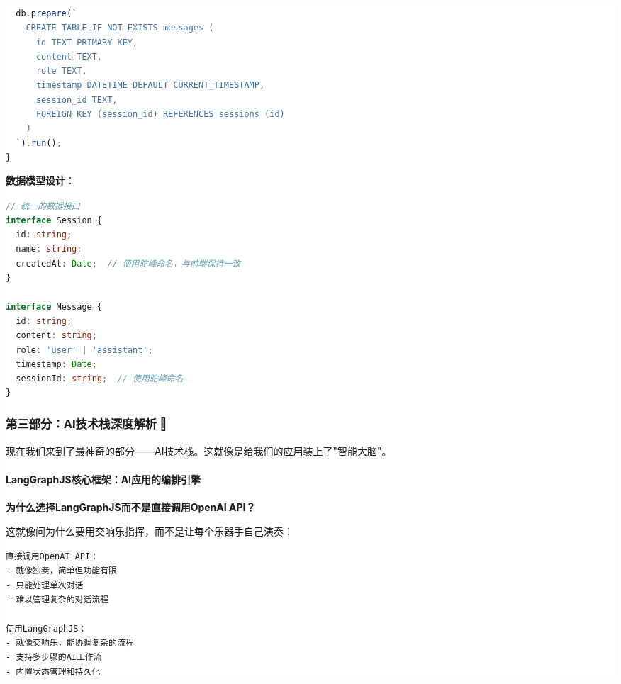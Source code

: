 ```typescript
  db.prepare(`
    CREATE TABLE IF NOT EXISTS messages (
      id TEXT PRIMARY KEY,
      content TEXT,
      role TEXT,
      timestamp DATETIME DEFAULT CURRENT_TIMESTAMP,
      session_id TEXT,
      FOREIGN KEY (session_id) REFERENCES sessions (id)
    )
  `).run();
}
```

**数据模型设计**：

```typescript
// 统一的数据接口
interface Session {
  id: string;
  name: string;
  createdAt: Date;  // 使用驼峰命名，与前端保持一致
}

interface Message {
  id: string;
  content: string;
  role: 'user' | 'assistant';
  timestamp: Date;
  sessionId: string;  // 使用驼峰命名
}
```

### 第三部分：AI技术栈深度解析 🤖

现在我们来到了最神奇的部分——AI技术栈。这就像是给我们的应用装上了"智能大脑"。

#### LangGraphJS核心框架：AI应用的编排引擎

**为什么选择LangGraphJS而不是直接调用OpenAI API？**

这就像问为什么要用交响乐指挥，而不是让每个乐器手自己演奏：

```
直接调用OpenAI API：
- 就像独奏，简单但功能有限
- 只能处理单次对话
- 难以管理复杂的对话流程

使用LangGraphJS：
- 就像交响乐，能协调复杂的流程
- 支持多步骤的AI工作流
- 内置状态管理和持久化
```
